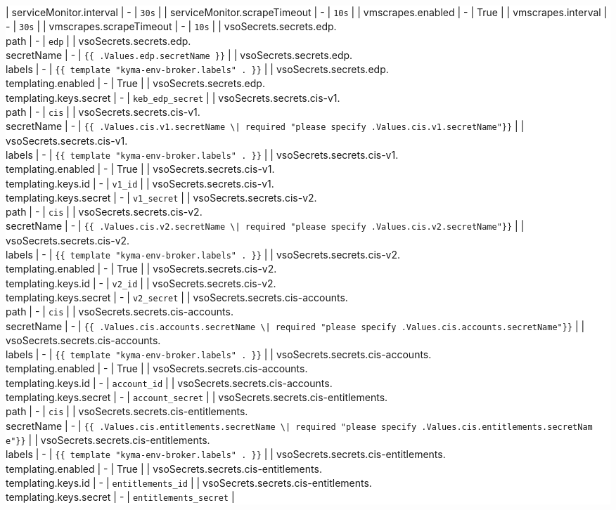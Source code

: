 | serviceMonitor.interval | - | `30s` |
| serviceMonitor.scrapeTimeout | - | `10s` |
| vmscrapes.enabled | - | True |
| vmscrapes.interval | - | `30s` |
| vmscrapes.scrapeTimeout | - | `10s` |
| vsoSecrets.secrets.edp.<br>path | - | `edp` |
| vsoSecrets.secrets.edp.<br>secretName | - | `{{ .Values.edp.secretName }}` |
| vsoSecrets.secrets.edp.<br>labels | - | `{{ template "kyma-env-broker.labels" . }}` |
| vsoSecrets.secrets.edp.<br>templating.enabled | - | True |
| vsoSecrets.secrets.edp.<br>templating.keys.secret | - | `keb_edp_secret` |
| vsoSecrets.secrets.cis-v1.<br>path | - | `cis` |
| vsoSecrets.secrets.cis-v1.<br>secretName | - | `{{ .Values.cis.v1.secretName \| required "please specify .Values.cis.v1.secretName"}}` |
| vsoSecrets.secrets.cis-v1.<br>labels | - | `{{ template "kyma-env-broker.labels" . }}` |
| vsoSecrets.secrets.cis-v1.<br>templating.enabled | - | True |
| vsoSecrets.secrets.cis-v1.<br>templating.keys.id | - | `v1_id` |
| vsoSecrets.secrets.cis-v1.<br>templating.keys.secret | - | `v1_secret` |
| vsoSecrets.secrets.cis-v2.<br>path | - | `cis` |
| vsoSecrets.secrets.cis-v2.<br>secretName | - | `{{ .Values.cis.v2.secretName \| required "please specify .Values.cis.v2.secretName"}}` |
| vsoSecrets.secrets.cis-v2.<br>labels | - | `{{ template "kyma-env-broker.labels" . }}` |
| vsoSecrets.secrets.cis-v2.<br>templating.enabled | - | True |
| vsoSecrets.secrets.cis-v2.<br>templating.keys.id | - | `v2_id` |
| vsoSecrets.secrets.cis-v2.<br>templating.keys.secret | - | `v2_secret` |
| vsoSecrets.secrets.cis-accounts.<br>path | - | `cis` |
| vsoSecrets.secrets.cis-accounts.<br>secretName | - | `{{ .Values.cis.accounts.secretName \| required "please specify .Values.cis.accounts.secretName"}}` |
| vsoSecrets.secrets.cis-accounts.<br>labels | - | `{{ template "kyma-env-broker.labels" . }}` |
| vsoSecrets.secrets.cis-accounts.<br>templating.enabled | - | True |
| vsoSecrets.secrets.cis-accounts.<br>templating.keys.id | - | `account_id` |
| vsoSecrets.secrets.cis-accounts.<br>templating.keys.secret | - | `account_secret` |
| vsoSecrets.secrets.cis-entitlements.<br>path | - | `cis` |
| vsoSecrets.secrets.cis-entitlements.<br>secretName | - | `{{ .Values.cis.entitlements.secretName \| required "please specify .Values.cis.entitlements.secretName"}}` |
| vsoSecrets.secrets.cis-entitlements.<br>labels | - | `{{ template "kyma-env-broker.labels" . }}` |
| vsoSecrets.secrets.cis-entitlements.<br>templating.enabled | - | True |
| vsoSecrets.secrets.cis-entitlements.<br>templating.keys.id | - | `entitlements_id` |
| vsoSecrets.secrets.cis-entitlements.<br>templating.keys.secret | - | `entitlements_secret` |
